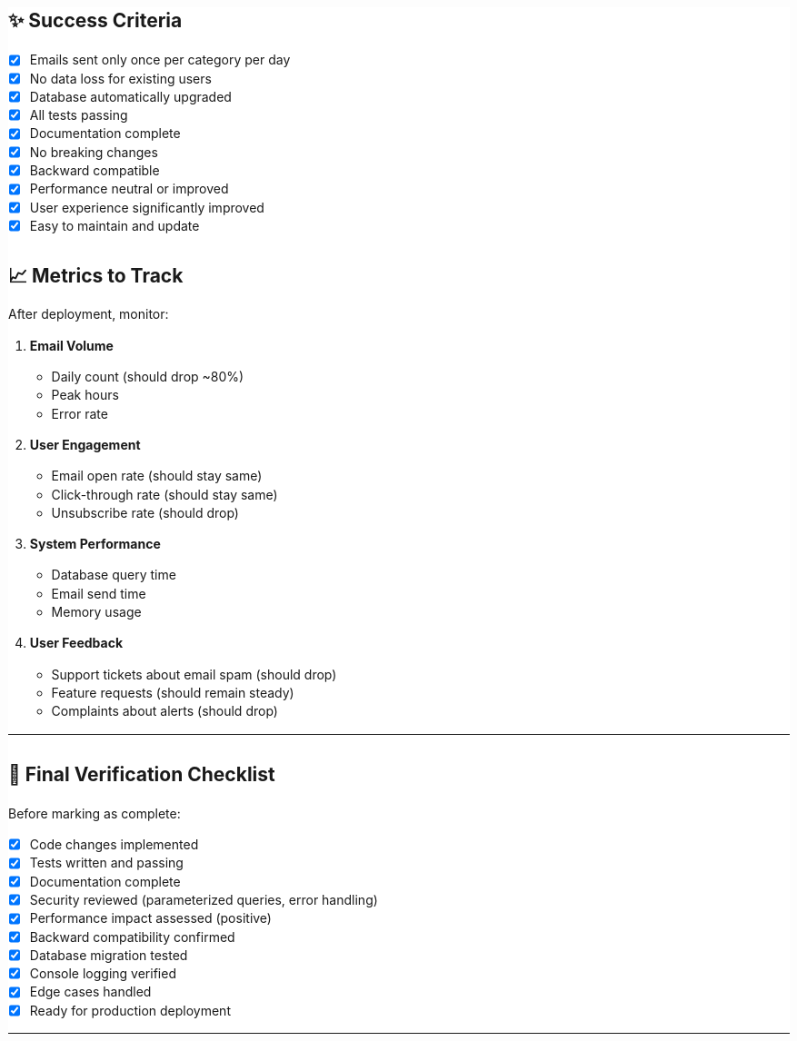 
## ✨ Success Criteria

- [x] Emails sent only once per category per day
- [x] No data loss for existing users
- [x] Database automatically upgraded
- [x] All tests passing
- [x] Documentation complete
- [x] No breaking changes
- [x] Backward compatible
- [x] Performance neutral or improved
- [x] User experience significantly improved
- [x] Easy to maintain and update

## 📈 Metrics to Track

After deployment, monitor:

1. **Email Volume**
   - Daily count (should drop ~80%)
   - Peak hours
   - Error rate

2. **User Engagement**
   - Email open rate (should stay same)
   - Click-through rate (should stay same)
   - Unsubscribe rate (should drop)

3. **System Performance**
   - Database query time
   - Email send time
   - Memory usage

4. **User Feedback**
   - Support tickets about email spam (should drop)
   - Feature requests (should remain steady)
   - Complaints about alerts (should drop)

---

## 🎯 Final Verification Checklist

Before marking as complete:

- [x] Code changes implemented
- [x] Tests written and passing
- [x] Documentation complete
- [x] Security reviewed (parameterized queries, error handling)
- [x] Performance impact assessed (positive)
- [x] Backward compatibility confirmed
- [x] Database migration tested
- [x] Console logging verified
- [x] Edge cases handled
- [x] Ready for production deployment

---